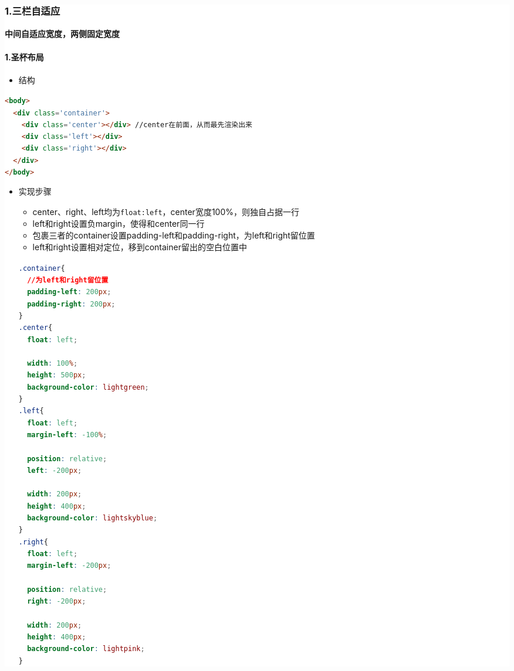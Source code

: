 ### 1.三栏自适应

**中间自适应宽度，两侧固定宽度**

#### **1.圣杯布局** ####

- 结构

```html
<body>
  <div class='container'>
    <div class='center'></div> //center在前面，从而最先渲染出来
    <div class='left'></div>
    <div class='right'></div>
  </div>
</body>
```

- 实现步骤

  - center、right、left均为`float:left`，center宽度100%，则独自占据一行
  - left和right设置负margin，使得和center同一行
  - 包裹三者的container设置padding-left和padding-right，为left和right留位置
  - left和right设置相对定位，移到container留出的空白位置中

  ```css
  .container{
    //为left和right留位置
    padding-left: 200px;
    padding-right: 200px;
  }
  .center{
    float: left;
  
    width: 100%;
    height: 500px;
    background-color: lightgreen;
  }
  .left{
    float: left;
    margin-left: -100%;  
  
    position: relative;
    left: -200px;
  
    width: 200px;
    height: 400px;
    background-color: lightskyblue;
  }
  .right{
    float: left;
    margin-left: -200px;
  
    position: relative;
    right: -200px;
  
    width: 200px;
    height: 400px;
    background-color: lightpink;
  }
  ```
